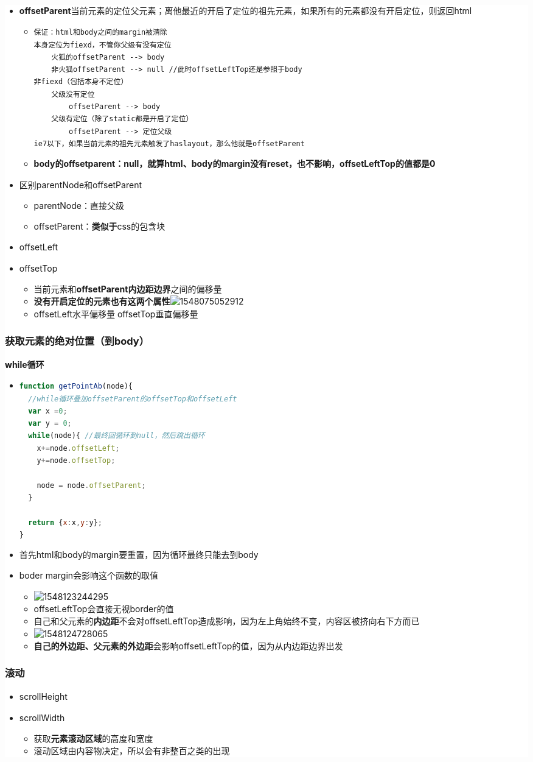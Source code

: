 - **offsetParent**当前元素的定位父元素；离他最近的开启了定位的祖先元素，如果所有的元素都没有开启定位，则返回html

  - ```markdown
    保证：html和body之间的margin被清除
    本身定位为fiexd，不管你父级有没有定位
    	火狐的offsetParent --> body
    	非火狐offsetParent --> null //此时offsetLeftTop还是参照于body
    非fiexd（包括本身不定位）
    	父级没有定位
    		offsetParent --> body
    	父级有定位（除了static都是开启了定位）
    		offsetParent --> 定位父级
    ie7以下，如果当前元素的祖先元素触发了haslayout，那么他就是offsetParent
    ```

  - **body的offsetparent：null，就算html、body的margin没有reset，也不影响，offsetLeftTop的值都是0**

- 区别parentNode和offsetParent

  - parentNode：直接父级

  - offsetParent：**类似于**css的包含块

- offsetLeft

- offsetTop
  - 当前元素和**offsetParent内边距边界**之间的偏移量
  - **没有开启定位的元素也有这两个属性**![1548075052912](F:\OneDrive\JS\纲略合集\assets\1548075052912.png) 
  - offsetLeft水平偏移量  offsetTop垂直偏移量

### 获取元素的绝对位置（到body）

**while循环**

- ```js
  function getPointAb(node){
    //while循环叠加offsetParent的offsetTop和offsetLeft
    var x =0;
    var y = 0;
    while(node){ //最终回循环到null，然后跳出循环
      x+=node.offsetLeft;
      y+=node.offsetTop;
  
      node = node.offsetParent;
    }
  
    return {x:x,y:y};
  }
  ```

- 首先html和body的margin要重置，因为循环最终只能去到body

- boder margin会影响这个函数的取值

  - ![1548123244295](F:\OneDrive\JS\纲略合集\assets\1548123244295.png) 
  - offsetLeftTop会直接无视border的值
  - 自己和父元素的**内边距**不会对offsetLeftTop造成影响，因为左上角始终不变，内容区被挤向右下方而已
  - ![1548124728065](F:\OneDrive\JS\纲略合集\assets\1548124728065.png) 
  - **自己的外边距、父元素的外边距**会影响offsetLeftTop的值，因为从内边距边界出发

### 滚动

- scrollHeight

- scrollWidth
  - 获取**元素滚动区域**的高度和宽度
  - 滚动区域由内容物决定，所以会有非整百之类的出现

  ```